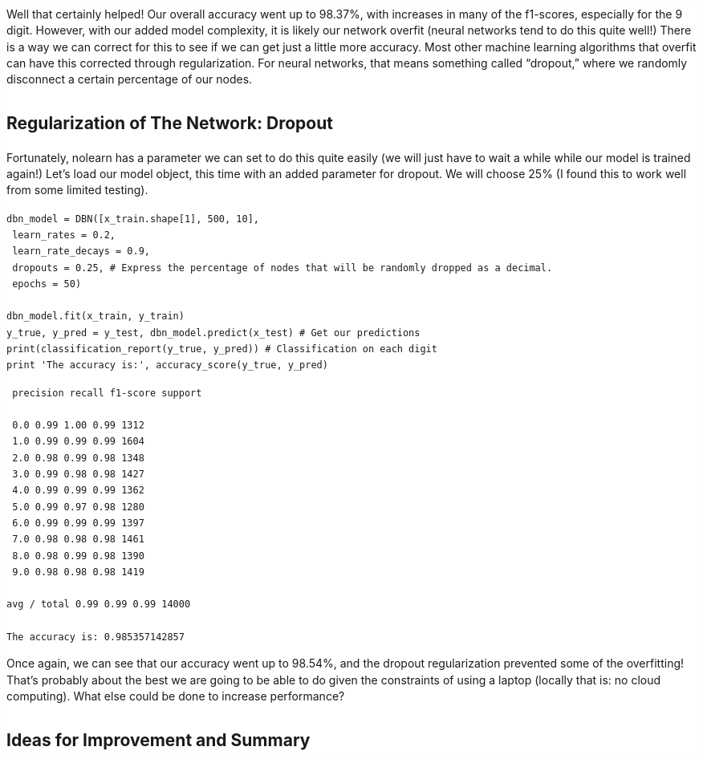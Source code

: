 Well that certainly helped! Our overall accuracy went up to 98.37%, with increases in many of the f1-scores, especially for the 9 digit. However, with our added model complexity, it is likely our network overfit (neural networks tend to do this quite well!) There is a way we can correct for this to see if we can get just a little more accuracy. Most other machine learning algorithms that overfit can have this corrected through regularization. For neural networks, that means something called “dropout,” where we randomly disconnect a certain percentage of our nodes.

## Regularization of The Network: Dropout

Fortunately, nolearn has a parameter we can set to do this quite easily (we will just have to wait a while while our model is trained again!) Let’s load our model object, this time with an added parameter for dropout. We will choose 25% (I found this to work well from some limited testing).

```
dbn_model = DBN([x_train.shape[1], 500, 10], 
 learn_rates = 0.2, 
 learn_rate_decays = 0.9,
 dropouts = 0.25, # Express the percentage of nodes that will be randomly dropped as a decimal.
 epochs = 50) 
 
dbn_model.fit(x_train, y_train)
y_true, y_pred = y_test, dbn_model.predict(x_test) # Get our predictions
print(classification_report(y_true, y_pred)) # Classification on each digit
print 'The accuracy is:', accuracy_score(y_true, y_pred)

```

```
 precision recall f1-score support
 
 0.0 0.99 1.00 0.99 1312
 1.0 0.99 0.99 0.99 1604
 2.0 0.98 0.99 0.98 1348
 3.0 0.99 0.98 0.98 1427
 4.0 0.99 0.99 0.99 1362
 5.0 0.99 0.97 0.98 1280
 6.0 0.99 0.99 0.99 1397
 7.0 0.98 0.98 0.98 1461
 8.0 0.98 0.99 0.98 1390
 9.0 0.98 0.98 0.98 1419

avg / total 0.99 0.99 0.99 14000
 
The accuracy is: 0.985357142857

```

Once again, we can see that our accuracy went up to 98.54%, and the dropout regularization prevented some of the overfitting! That’s probably about the best we are going to be able to do given the constraints of using a laptop (locally that is: no cloud computing). What else could be done to increase performance?

## Ideas for Improvement and Summary
